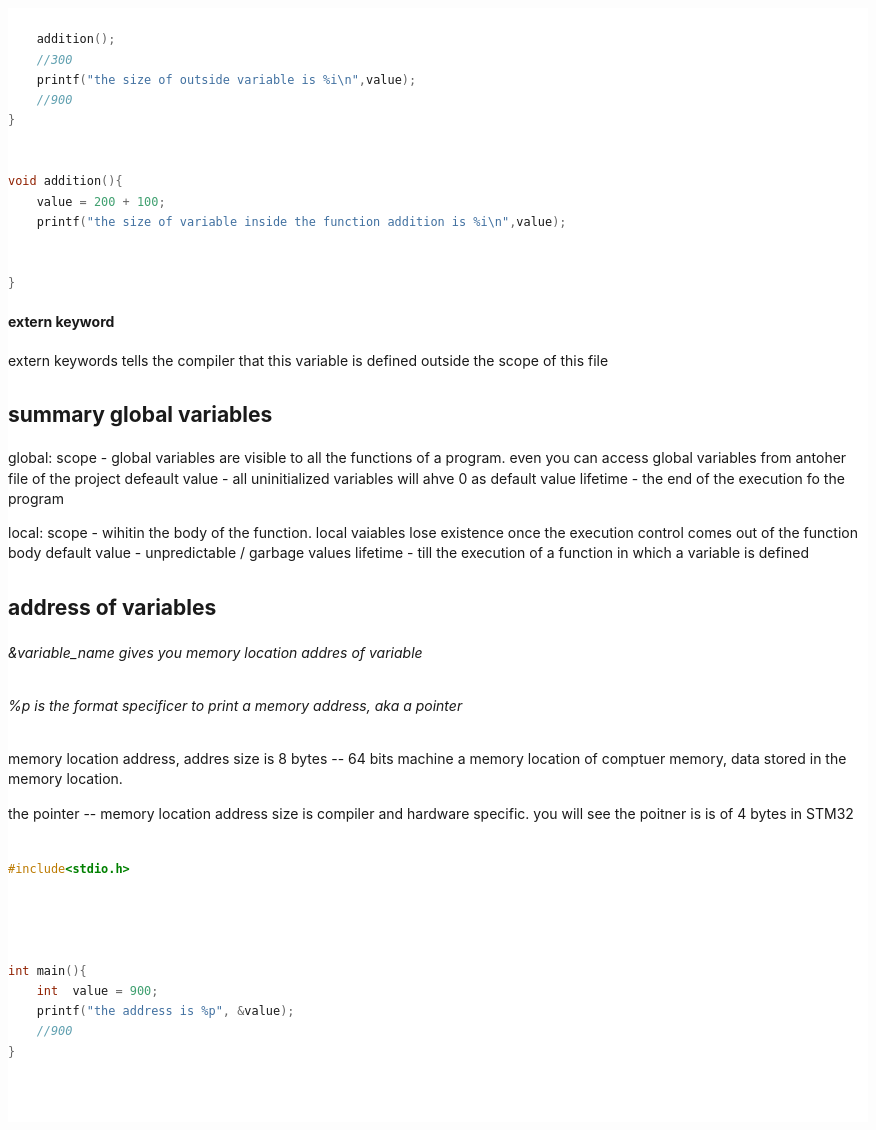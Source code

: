 ```C

    addition();
    //300
    printf("the size of outside variable is %i\n",value);
    //900
}


void addition(){
    value = 200 + 100;
    printf("the size of variable inside the function addition is %i\n",value);


}
```



#### extern keyword 
extern keywords tells the compiler that this variable is defined outside the scope of this file 


## summary global variables 

global: 
scope - global variables are visible to all the functions of a program. even you can access global variables from antoher file of the project 
defeault value - all uninitialized variables will ahve 0 as default value 
lifetime - the end of the execution fo the program

local: 
scope - wihitin the body of the function. local vaiables lose existence once the execution control comes out of the function body 
default value - unpredictable / garbage values 
lifetime - till the execution of a function in which a variable is defined 

## address of variables 
###### &variable_name gives you memory location addres of variable 
###### %p is the format specificer to print a memory address, aka a pointer 


memory location address, addres size is 8 bytes -- 64 bits machine 
a memory location of comptuer memory, data stored in the memory location. 

the pointer -- memory location address size is compiler and hardware specific. you will see the poitner is is of 4 bytes in STM32


```C

#include<stdio.h>


 

int main(){
    int  value = 900;
    printf("the address is %p", &value);
    //900
}


 
```

